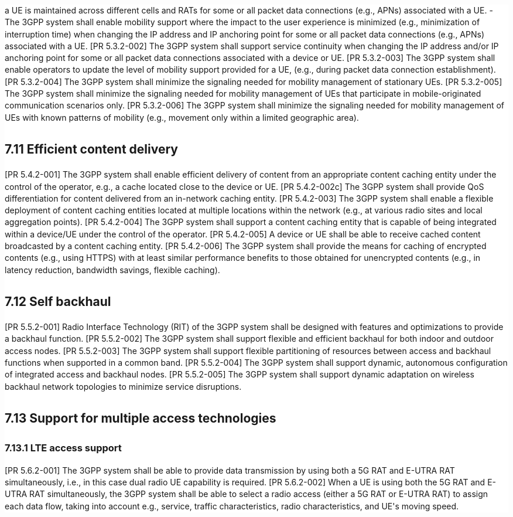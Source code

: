 a UE is maintained across different cells and RATs for some or all packet data
connections (e.g., APNs) associated with a UE.
\- The 3GPP system shall enable mobility support where the impact to the user
experience is minimized (e.g., minimization of interruption time) when
changing the IP address and IP anchoring point for some or all packet data
connections (e.g., APNs) associated with a UE.
[PR 5.3.2-002] The 3GPP system shall support service continuity when changing
the IP address and/or IP anchoring point for some or all packet data
connections associated with a device or UE.
[PR 5.3.2-003] The 3GPP system shall enable operators to update the level of
mobility support provided for a UE, (e.g., during packet data connection
establishment).
[PR 5.3.2-004] The 3GPP system shall minimize the signaling needed for
mobility management of stationary UEs.
[PR 5.3.2-005] The 3GPP system shall minimize the signaling needed for
mobility management of UEs that participate in mobile-originated communication
scenarios only.
[PR 5.3.2-006] The 3GPP system shall minimize the signaling needed for
mobility management of UEs with known patterns of mobility (e.g., movement
only within a limited geographic area).
## 7.11 Efficient content delivery
[PR 5.4.2-001] The 3GPP system shall enable efficient delivery of content from
an appropriate content caching entity under the control of the operator, e.g.,
a cache located close to the device or UE.
[PR 5.4.2-002c] The 3GPP system shall provide QoS differentiation for content
delivered from an in-network caching entity.
[PR 5.4.2-003] The 3GPP system shall enable a flexible deployment of content
caching entities located at multiple locations within the network (e.g., at
various radio sites and local aggregation points).
[PR 5.4.2-004] The 3GPP system shall support a content caching entity that is
capable of being integrated within a device/UE under the control of the
operator.
[PR 5.4.2-005] A device or UE shall be able to receive cached content
broadcasted by a content caching entity.
[PR 5.4.2-006] The 3GPP system shall provide the means for caching of
encrypted contents (e.g., using HTTPS) with at least similar performance
benefits to those obtained for unencrypted contents (e.g., in latency
reduction, bandwidth savings, flexible caching).
## 7.12 Self backhaul
[PR 5.5.2-001] Radio Interface Technology (RIT) of the 3GPP system shall be
designed with features and optimizations to provide a backhaul function.
[PR 5.5.2-002] The 3GPP system shall support flexible and efficient backhaul
for both indoor and outdoor access nodes.
[PR 5.5.2-003] The 3GPP system shall support flexible partitioning of
resources between access and backhaul functions when supported in a common
band.
[PR 5.5.2-004] The 3GPP system shall support dynamic, autonomous configuration
of integrated access and backhaul nodes.
[PR 5.5.2-005] The 3GPP system shall support dynamic adaptation on wireless
backhaul network topologies to minimize service disruptions.
## 7.13 Support for multiple access technologies
### 7.13.1 LTE access support
[PR 5.6.2-001] The 3GPP system shall be able to provide data transmission by
using both a 5G RAT and E-UTRA RAT simultaneously, i.e., in this case dual
radio UE capability is required.
[PR 5.6.2-002] When a UE is using both the 5G RAT and E-UTRA RAT
simultaneously, the 3GPP system shall be able to select a radio access (either
a 5G RAT or E-UTRA RAT) to assign each data flow, taking into account e.g.,
service, traffic characteristics, radio characteristics, and UE's moving
speed.